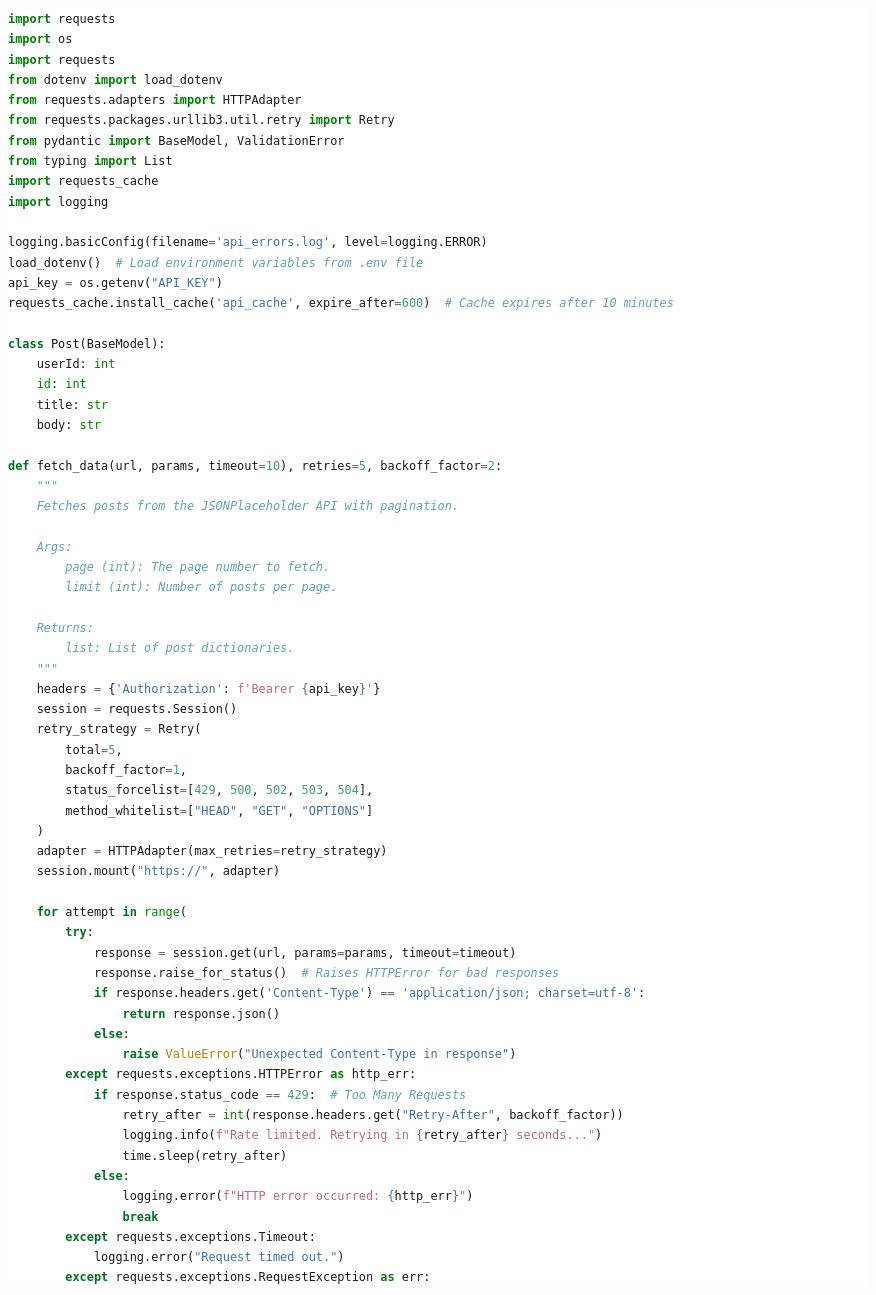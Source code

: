 ``` py
import requests
import os
import requests
from dotenv import load_dotenv
from requests.adapters import HTTPAdapter
from requests.packages.urllib3.util.retry import Retry
from pydantic import BaseModel, ValidationError
from typing import List
import requests_cache
import logging

logging.basicConfig(filename='api_errors.log', level=logging.ERROR)
load_dotenv()  # Load environment variables from .env file
api_key = os.getenv("API_KEY")
requests_cache.install_cache('api_cache', expire_after=600)  # Cache expires after 10 minutes

class Post(BaseModel):
    userId: int
    id: int
    title: str
    body: str

def fetch_data(url, params, timeout=10), retries=5, backoff_factor=2:
    """
    Fetches posts from the JSONPlaceholder API with pagination.

    Args:
        page (int): The page number to fetch.
        limit (int): Number of posts per page.

    Returns:
        list: List of post dictionaries.
    """
    headers = {'Authorization': f'Bearer {api_key}'}
    session = requests.Session()
    retry_strategy = Retry(
        total=5,
        backoff_factor=1,
        status_forcelist=[429, 500, 502, 503, 504],
        method_whitelist=["HEAD", "GET", "OPTIONS"]
    )
    adapter = HTTPAdapter(max_retries=retry_strategy)
    session.mount("https://", adapter)
    
    for attempt in range(
        try:
            response = session.get(url, params=params, timeout=timeout)
            response.raise_for_status()  # Raises HTTPError for bad responses
            if response.headers.get('Content-Type') == 'application/json; charset=utf-8':
                return response.json()
            else:
                raise ValueError("Unexpected Content-Type in response")
        except requests.exceptions.HTTPError as http_err:
            if response.status_code == 429:  # Too Many Requests
                retry_after = int(response.headers.get("Retry-After", backoff_factor))
                logging.info(f"Rate limited. Retrying in {retry_after} seconds...")
                time.sleep(retry_after)
            else:
                logging.error(f"HTTP error occurred: {http_err}")
                break
        except requests.exceptions.Timeout:
            logging.error("Request timed out.")
        except requests.exceptions.RequestException as err:
```